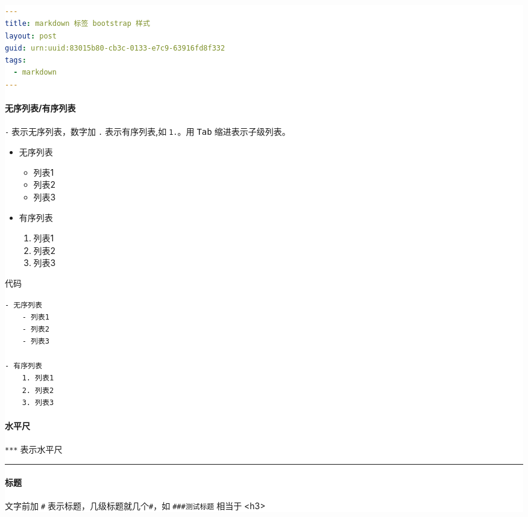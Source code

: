 ```yaml
---
title: markdown 标签 bootstrap 样式
layout: post
guid: urn:uuid:83015b80-cb3c-0133-e7c9-63916fd8f332
tags:
  - markdown
---
```


<div class="bs-callout bs-callout-info">
	<h4>无序列表/有序列表</h4><p>
<code>-</code> 表示无序列表，数字加 <code>.</code> 表示有序列表,如 <code>1.</code>。用 <kbd>Tab</kbd> 缩进表示子级列表。
</p>
</div>


- 无序列表
	- 列表1
	- 列表2
	- 列表3

- 有序列表
	1. 列表1
	2. 列表2
	3. 列表3

代码

	- 无序列表
		- 列表1
		- 列表2
		- 列表3

	- 有序列表
		1. 列表1
		2. 列表2
		3. 列表3

<div class="bs-callout bs-callout-info">
	<h4>水平尺</h4>
<p>
<code>***</code> 表示水平尺
</p>
</div>


***

<div class="bs-callout bs-callout-info">
	<h4>标题</h4>
<p>
文字前加 <code>#</code> 表示标题，几级标题就几个<code>#</code>，如
<code>###测试标题</code> 相当于 &lt;h3&gt; 
</p>
</div>
